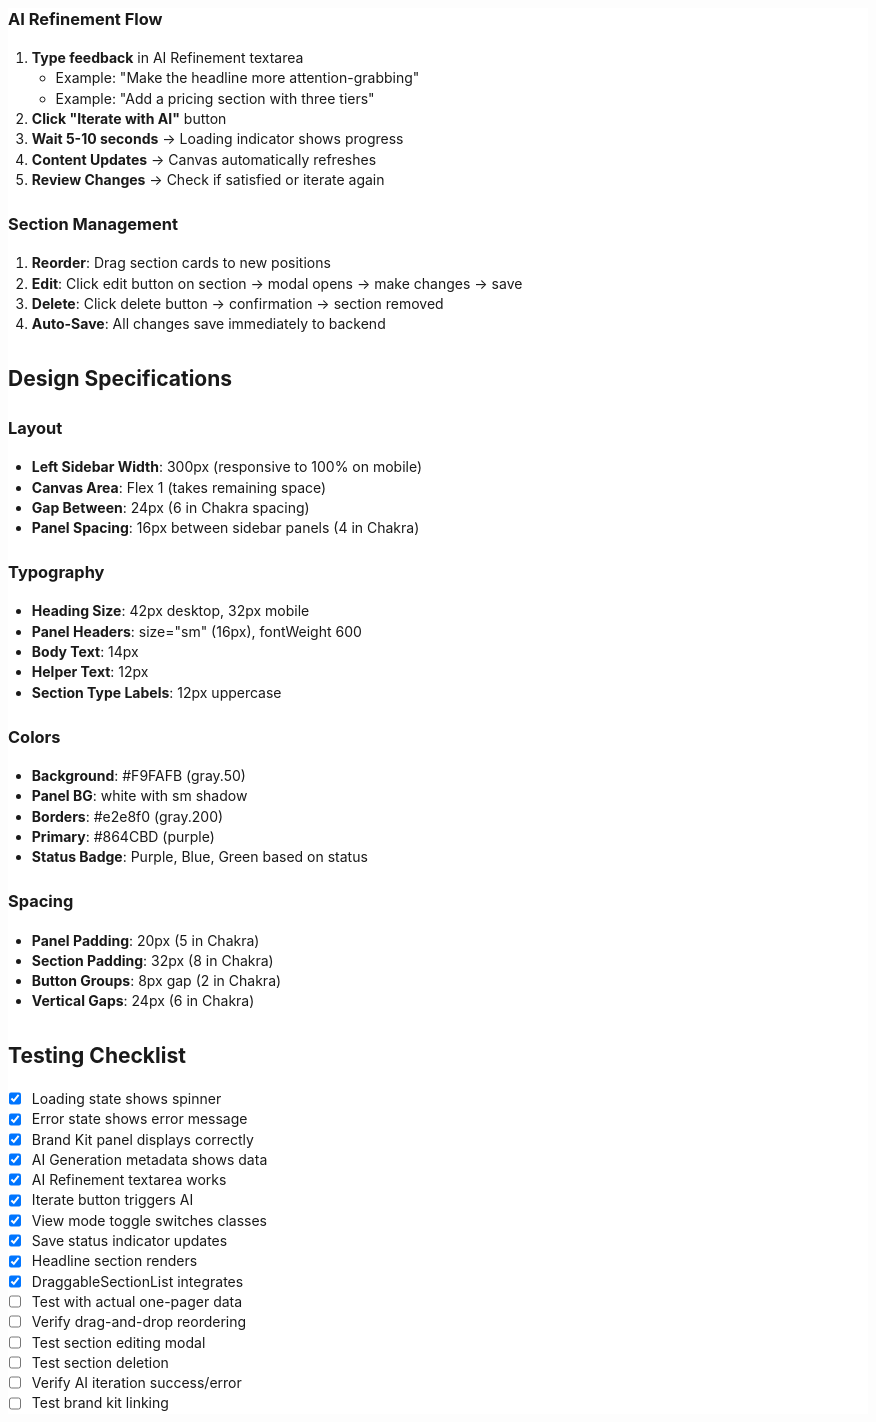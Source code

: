 ### AI Refinement Flow
1. **Type feedback** in AI Refinement textarea
   - Example: "Make the headline more attention-grabbing"
   - Example: "Add a pricing section with three tiers"
2. **Click "Iterate with AI"** button
3. **Wait 5-10 seconds** → Loading indicator shows progress
4. **Content Updates** → Canvas automatically refreshes
5. **Review Changes** → Check if satisfied or iterate again

### Section Management
1. **Reorder**: Drag section cards to new positions
2. **Edit**: Click edit button on section → modal opens → make changes → save
3. **Delete**: Click delete button → confirmation → section removed
4. **Auto-Save**: All changes save immediately to backend

## Design Specifications

### Layout
- **Left Sidebar Width**: 300px (responsive to 100% on mobile)
- **Canvas Area**: Flex 1 (takes remaining space)
- **Gap Between**: 24px (6 in Chakra spacing)
- **Panel Spacing**: 16px between sidebar panels (4 in Chakra)

### Typography
- **Heading Size**: 42px desktop, 32px mobile
- **Panel Headers**: size="sm" (16px), fontWeight 600
- **Body Text**: 14px
- **Helper Text**: 12px
- **Section Type Labels**: 12px uppercase

### Colors
- **Background**: #F9FAFB (gray.50)
- **Panel BG**: white with sm shadow
- **Borders**: #e2e8f0 (gray.200)
- **Primary**: #864CBD (purple)
- **Status Badge**: Purple, Blue, Green based on status

### Spacing
- **Panel Padding**: 20px (5 in Chakra)
- **Section Padding**: 32px (8 in Chakra)
- **Button Groups**: 8px gap (2 in Chakra)
- **Vertical Gaps**: 24px (6 in Chakra)

## Testing Checklist

- [x] Loading state shows spinner
- [x] Error state shows error message
- [x] Brand Kit panel displays correctly
- [x] AI Generation metadata shows data
- [x] AI Refinement textarea works
- [x] Iterate button triggers AI
- [x] View mode toggle switches classes
- [x] Save status indicator updates
- [x] Headline section renders
- [x] DraggableSectionList integrates
- [ ] Test with actual one-pager data
- [ ] Verify drag-and-drop reordering
- [ ] Test section editing modal
- [ ] Test section deletion
- [ ] Verify AI iteration success/error
- [ ] Test brand kit linking